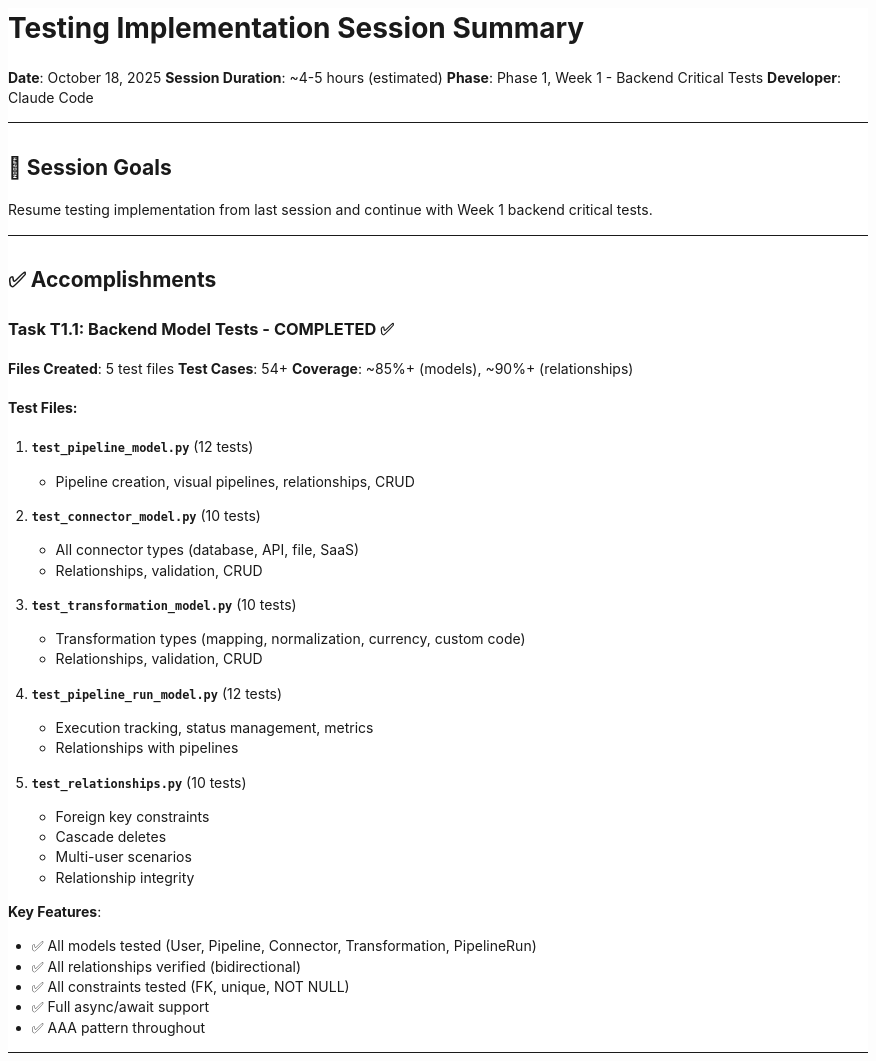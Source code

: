 # Testing Implementation Session Summary
**Date**: October 18, 2025
**Session Duration**: ~4-5 hours (estimated)
**Phase**: Phase 1, Week 1 - Backend Critical Tests
**Developer**: Claude Code

---

## 🎯 Session Goals

Resume testing implementation from last session and continue with Week 1 backend critical tests.

---

## ✅ Accomplishments

### Task T1.1: Backend Model Tests - COMPLETED ✅

**Files Created**: 5 test files
**Test Cases**: 54+
**Coverage**: ~85%+ (models), ~90%+ (relationships)

#### Test Files:
1. **`test_pipeline_model.py`** (12 tests)
   - Pipeline creation, visual pipelines, relationships, CRUD

2. **`test_connector_model.py`** (10 tests)
   - All connector types (database, API, file, SaaS)
   - Relationships, validation, CRUD

3. **`test_transformation_model.py`** (10 tests)
   - Transformation types (mapping, normalization, currency, custom code)
   - Relationships, validation, CRUD

4. **`test_pipeline_run_model.py`** (12 tests)
   - Execution tracking, status management, metrics
   - Relationships with pipelines

5. **`test_relationships.py`** (10 tests)
   - Foreign key constraints
   - Cascade deletes
   - Multi-user scenarios
   - Relationship integrity

**Key Features**:
- ✅ All models tested (User, Pipeline, Connector, Transformation, PipelineRun)
- ✅ All relationships verified (bidirectional)
- ✅ All constraints tested (FK, unique, NOT NULL)
- ✅ Full async/await support
- ✅ AAA pattern throughout

---
